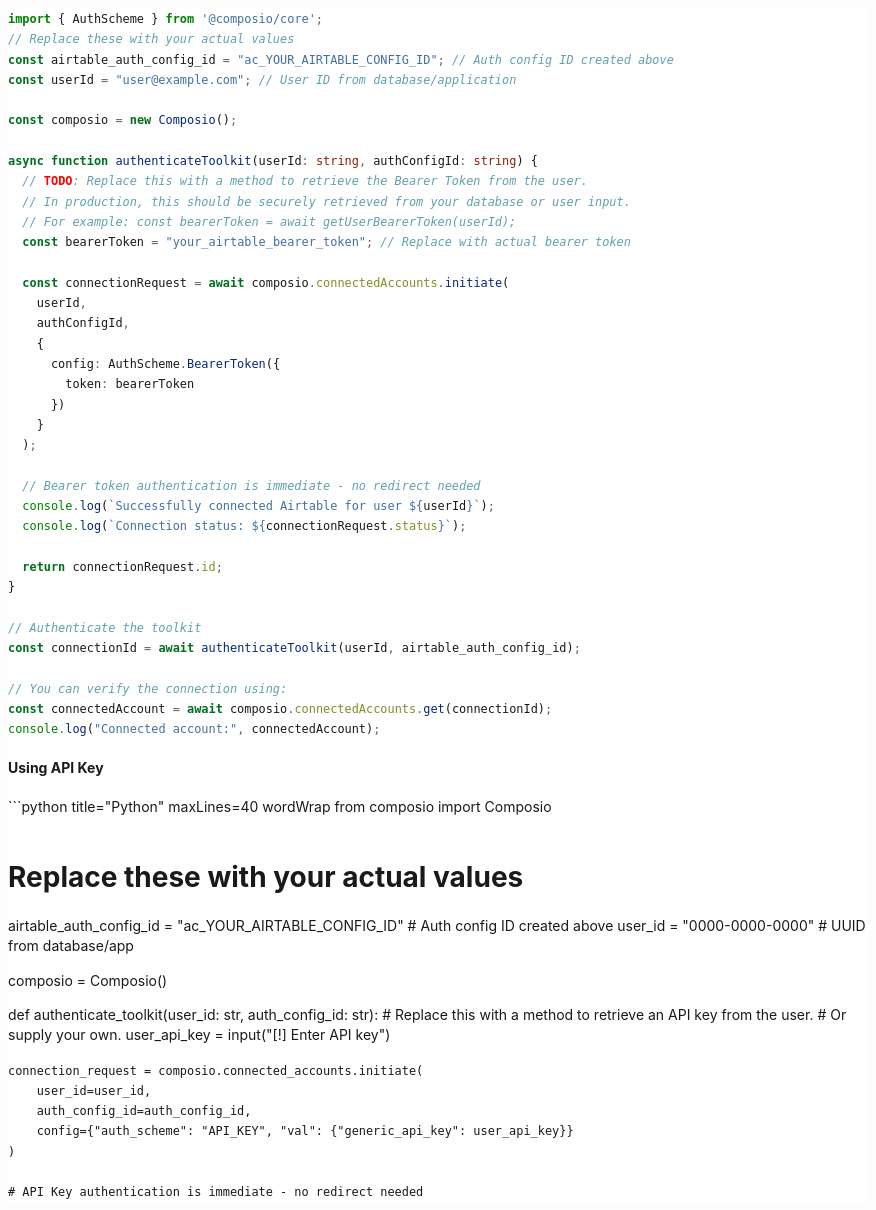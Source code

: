 ```typescript title="TypeScript" maxLines=40 wordWrap
import { AuthScheme } from '@composio/core';
// Replace these with your actual values
const airtable_auth_config_id = "ac_YOUR_AIRTABLE_CONFIG_ID"; // Auth config ID created above
const userId = "user@example.com"; // User ID from database/application

const composio = new Composio();

async function authenticateToolkit(userId: string, authConfigId: string) {
  // TODO: Replace this with a method to retrieve the Bearer Token from the user.
  // In production, this should be securely retrieved from your database or user input.
  // For example: const bearerToken = await getUserBearerToken(userId);
  const bearerToken = "your_airtable_bearer_token"; // Replace with actual bearer token
  
  const connectionRequest = await composio.connectedAccounts.initiate(
    userId,
    authConfigId,
    {
      config: AuthScheme.BearerToken({
        token: bearerToken
      })
    }
  );
  
  // Bearer token authentication is immediate - no redirect needed
  console.log(`Successfully connected Airtable for user ${userId}`);
  console.log(`Connection status: ${connectionRequest.status}`);
  
  return connectionRequest.id;
}

// Authenticate the toolkit
const connectionId = await authenticateToolkit(userId, airtable_auth_config_id);

// You can verify the connection using:
const connectedAccount = await composio.connectedAccounts.get(connectionId);
console.log("Connected account:", connectedAccount);
```
</CodeGroup>


#### Using API Key

<CodeGroup>
```python title="Python" maxLines=40 wordWrap
from composio import Composio

# Replace these with your actual values
airtable_auth_config_id = "ac_YOUR_AIRTABLE_CONFIG_ID" # Auth config ID created above
user_id = "0000-0000-0000"  # UUID from database/app

composio = Composio()

def authenticate_toolkit(user_id: str, auth_config_id: str):
    # Replace this with a method to retrieve an API key from the user.
    # Or supply your own.
    user_api_key = input("[!] Enter API key")

    connection_request = composio.connected_accounts.initiate(
        user_id=user_id,
        auth_config_id=auth_config_id,
        config={"auth_scheme": "API_KEY", "val": {"generic_api_key": user_api_key}}
    )

    # API Key authentication is immediate - no redirect needed
```